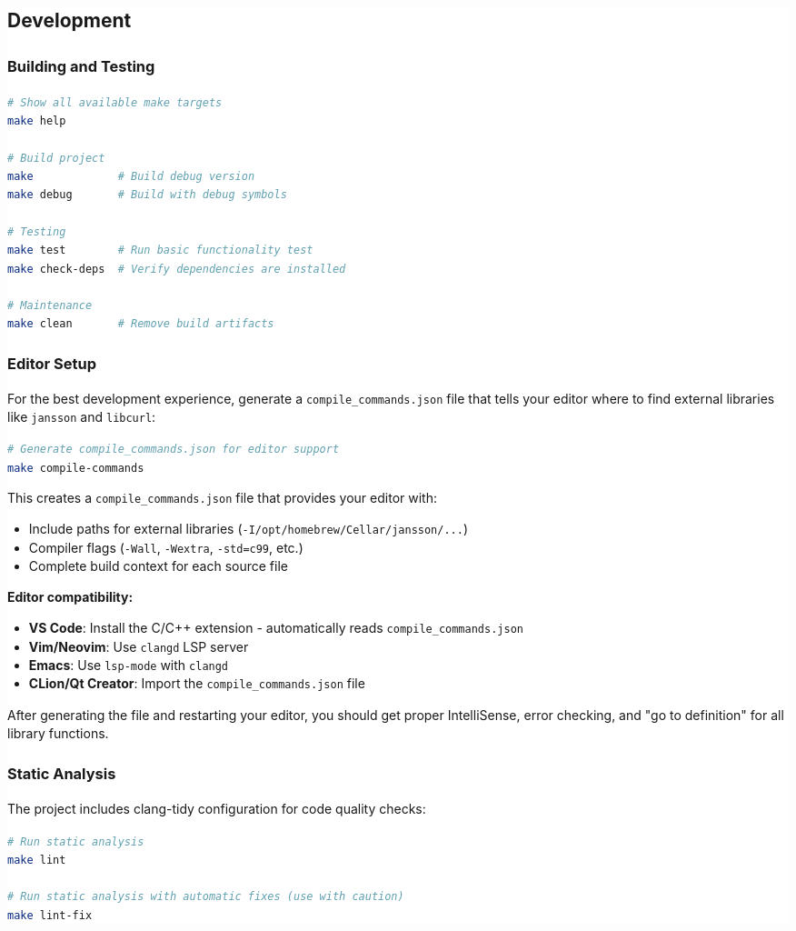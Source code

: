 ## Development

### Building and Testing

```bash
# Show all available make targets
make help

# Build project
make             # Build debug version
make debug       # Build with debug symbols

# Testing
make test        # Run basic functionality test
make check-deps  # Verify dependencies are installed

# Maintenance
make clean       # Remove build artifacts
```

### Editor Setup

For the best development experience, generate a `compile_commands.json` file that tells your editor where to find external libraries like `jansson` and `libcurl`:

```bash
# Generate compile_commands.json for editor support
make compile-commands
```

This creates a `compile_commands.json` file that provides your editor with:
- Include paths for external libraries (`-I/opt/homebrew/Cellar/jansson/...`)
- Compiler flags (`-Wall`, `-Wextra`, `-std=c99`, etc.)
- Complete build context for each source file

**Editor compatibility:**
- **VS Code**: Install the C/C++ extension - automatically reads `compile_commands.json`
- **Vim/Neovim**: Use `clangd` LSP server
- **Emacs**: Use `lsp-mode` with `clangd`  
- **CLion/Qt Creator**: Import the `compile_commands.json` file

After generating the file and restarting your editor, you should get proper IntelliSense, error checking, and "go to definition" for all library functions.

### Static Analysis

The project includes clang-tidy configuration for code quality checks:

```bash
# Run static analysis
make lint

# Run static analysis with automatic fixes (use with caution)
make lint-fix
```
